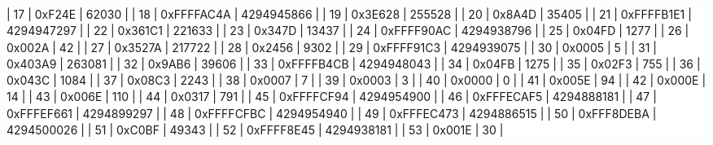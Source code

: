 |      17 | 0xF24E      |       62030 |
|      18 | 0xFFFFAC4A  |  4294945866 |
|      19 | 0x3E628     |      255528 |
|      20 | 0x8A4D      |       35405 |
|      21 | 0xFFFFB1E1  |  4294947297 |
|      22 | 0x361C1     |      221633 |
|      23 | 0x347D      |       13437 |
|      24 | 0xFFFF90AC  |  4294938796 |
|      25 | 0x04FD      |        1277 |
|      26 | 0x002A      |          42 |
|      27 | 0x3527A     |      217722 |
|      28 | 0x2456      |        9302 |
|      29 | 0xFFFF91C3  |  4294939075 |
|      30 | 0x0005      |           5 |
|      31 | 0x403A9     |      263081 |
|      32 | 0x9AB6      |       39606 |
|      33 | 0xFFFFB4CB  |  4294948043 |
|      34 | 0x04FB      |        1275 |
|      35 | 0x02F3      |         755 |
|      36 | 0x043C      |        1084 |
|      37 | 0x08C3      |        2243 |
|      38 | 0x0007      |           7 |
|      39 | 0x0003      |           3 |
|      40 | 0x0000      |           0 |
|      41 | 0x005E      |          94 |
|      42 | 0x000E      |          14 |
|      43 | 0x006E      |         110 |
|      44 | 0x0317      |         791 |
|      45 | 0xFFFFCF94  |  4294954900 |
|      46 | 0xFFFECAF5  |  4294888181 |
|      47 | 0xFFFEF661  |  4294899297 |
|      48 | 0xFFFFCFBC  |  4294954940 |
|      49 | 0xFFFEC473  |  4294886515 |
|      50 | 0xFFF8DEBA  |  4294500026 |
|      51 | 0xC0BF      |       49343 |
|      52 | 0xFFFF8E45  |  4294938181 |
|      53 | 0x001E      |          30 |